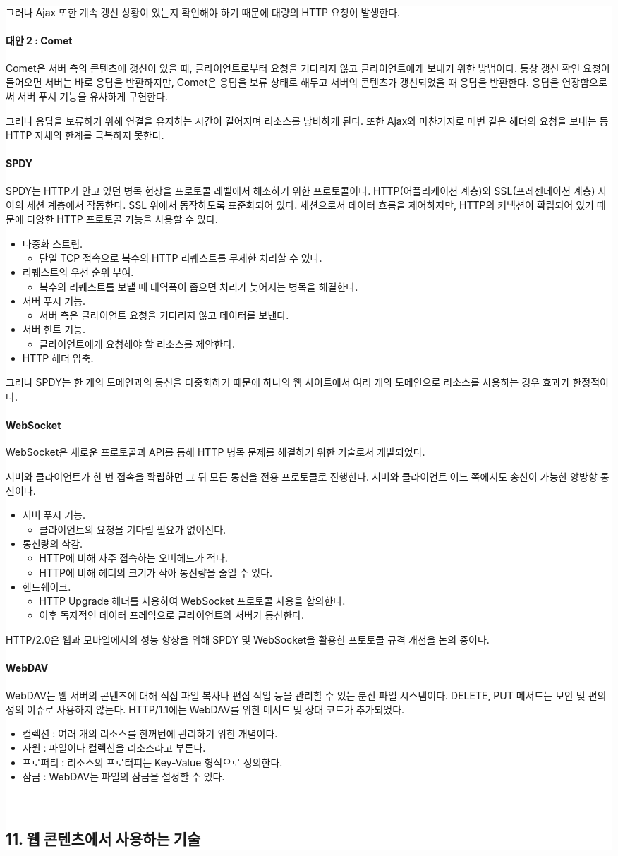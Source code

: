 그러나 Ajax 또한 계속 갱신 상황이 있는지 확인해야 하기 때문에 대량의 HTTP 요청이 발생한다.

#### 대안 2 : Comet

Comet은 서버 측의 콘텐츠에 갱신이 있을 때, 클라이언트로부터 요청을 기다리지 않고 클라이언트에게 보내기 위한 방법이다. 통상 갱신 확인 요청이 들어오면 서버는 바로 응답을 반환하지만, Comet은 응답을 보류 상태로 해두고 서버의 콘텐츠가 갱신되었을 때 응답을 반환한다. 응답을 연장함으로써 서버 푸시 기능을 유사하게 구현한다.

그러나 응답을 보류하기 위해 연결을 유지하는 시간이 길어지며 리소스를 낭비하게 된다. 또한 Ajax와 마찬가지로 매번 같은 헤더의 요청을 보내는 등 HTTP 자체의 한계를 극복하지 못한다.

#### SPDY

SPDY는 HTTP가 안고 있던 병목 현상을 프로토콜 레벨에서 해소하기 위한 프로토콜이다. HTTP(어플리케이션 계층)와 SSL(프레젠테이션 계층) 사이의 세션 계층에서 작동한다. SSL 위에서 동작하도록 표준화되어 있다. 세션으로서 데이터 흐름을 제어하지만, HTTP의 커넥션이 확립되어 있기 때문에 다양한 HTTP 프로토콜 기능을 사용할 수 있다.

* 다중화 스트림.
  * 단일 TCP 접속으로 복수의 HTTP 리퀘스트를 무제한 처리할 수 있다.
* 리퀘스트의 우선 순위 부여.
  * 복수의 리퀘스트를 보낼 때 대역폭이 좁으면 처리가 늦어지는 병목을 해결한다.
* 서버 푸시 기능.
  * 서버 측은 클라이언트 요청을 기다리지 않고 데이터를 보낸다.
* 서버 힌트 기능.
  * 클라이언트에게 요청해야 할 리소스를 제안한다.
* HTTP 헤더 압축.

그러나 SPDY는 한 개의 도메인과의 통신을 다중화하기 때문에 하나의 웹 사이트에서 여러 개의 도메인으로 리소스를 사용하는 경우 효과가 한정적이다.

#### WebSocket

WebSocket은 새로운 프로토콜과 API를 통해 HTTP 병목 문제를 해결하기 위한 기술로서 개발되었다.

서버와 클라이언트가 한 번 접속을 확립하면 그 뒤 모든 통신을 전용 프로토콜로 진행한다. 서버와 클라이언트 어느 쪽에서도 송신이 가능한 양방향 통신이다.

* 서버 푸시 기능.
  * 클라이언트의 요청을 기다릴 필요가 없어진다.
* 통신량의 삭감.
  * HTTP에 비해 자주 접속하는 오버헤드가 적다.
  * HTTP에 비해 헤더의 크기가 작아 통신량을 줄일 수 있다.
* 핸드쉐이크.
  * HTTP Upgrade 헤더를 사용하여 WebSocket 프로토콜 사용을 합의한다.
  * 이후 독자적인 데이터 프레임으로 클라이언트와 서버가 통신한다.

HTTP/2.0은 웹과 모바일에서의 성능 향상을 위해 SPDY 및 WebSocket을 활용한 프토토콜 규격 개선을 논의 중이다.

#### WebDAV

WebDAV는 웹 서버의 콘텐츠에 대해 직접 파일 복사나 편집 작업 등을 관리할 수 있는 분산 파일 시스템이다. DELETE, PUT 메서드는 보안 및 편의성의 이슈로 사용하지 않는다. HTTP/1.1에는 WebDAV를 위한 메서드 및 상태 코드가 추가되었다.


* 컬렉션 : 여러 개의 리소스를 한꺼번에 관리하기 위한 개념이다.
* 자원 : 파일이나 컬렉션을 리소스라고 부른다.
* 프로퍼티 : 리소스의 프로터피는 Key-Value 형식으로 정의한다.
* 잠금 : WebDAV는 파일의 잠금을 설정할 수 있다.

<br>

## 11. 웹 콘텐츠에서 사용하는 기술
